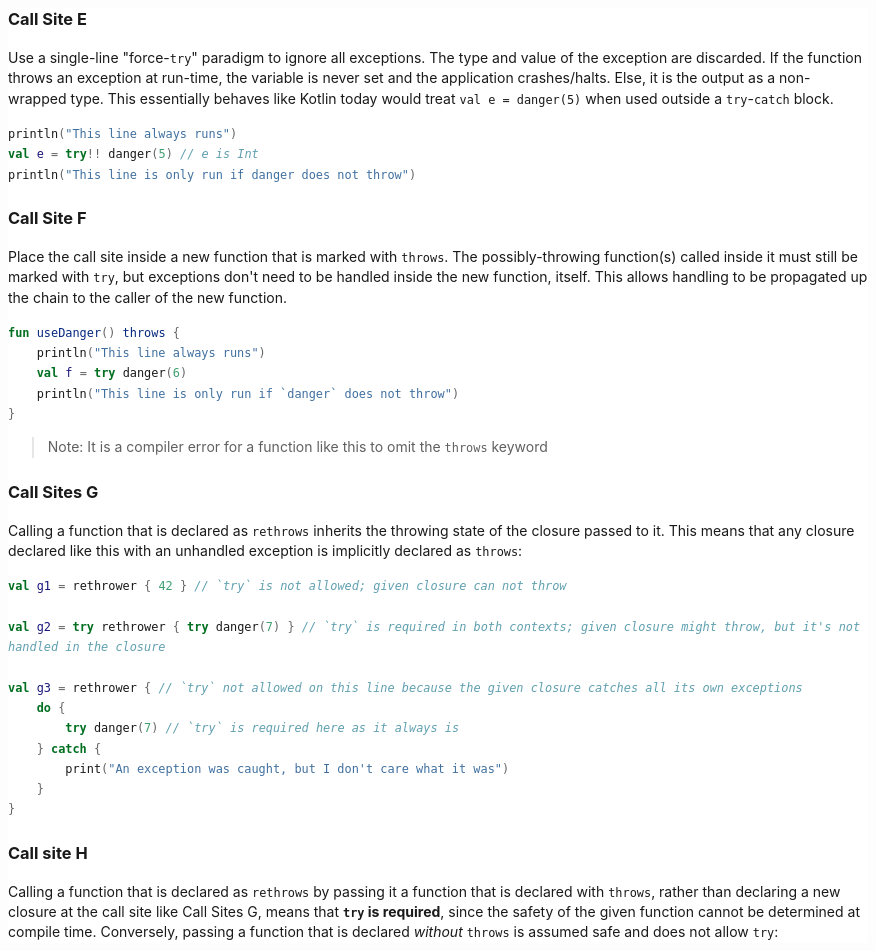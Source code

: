 ### Call Site E ###
Use a single-line "force-`try`" paradigm to ignore all exceptions. The type and value of the exception are discarded. If the function throws an exception at run-time, the variable is never set and the application crashes/halts. Else, it is the output as a non-wrapped type.
This essentially behaves like Kotlin today would treat `val e = danger(5)` when used outside a `try`-`catch` block.

```Kotlin
println("This line always runs")
val e = try!! danger(5) // e is Int
println("This line is only run if danger does not throw")
```

### Call Site F ###
Place the call site inside a new function that is marked with `throws`. The possibly-throwing function(s) called inside it must still be marked with `try`, but exceptions don't need to be handled inside the new function, itself. This allows handling to be propagated up the chain to the caller of the new function.

```Kotlin
fun useDanger() throws {
    println("This line always runs")
    val f = try danger(6)
    println("This line is only run if `danger` does not throw")
}
```

> Note: It is a compiler error for a function like this to omit the `throws` keyword


### Call Sites G ###
Calling a function that is declared as `rethrows` inherits the throwing state of the closure passed to it. This means that any closure declared like this with an unhandled exception is implicitly declared as `throws`:

```Kotlin
val g1 = rethrower { 42 } // `try` is not allowed; given closure can not throw

val g2 = try rethrower { try danger(7) } // `try` is required in both contexts; given closure might throw, but it's not handled in the closure

val g3 = rethrower { // `try` not allowed on this line because the given closure catches all its own exceptions
    do {
        try danger(7) // `try` is required here as it always is
    } catch {
        print("An exception was caught, but I don't care what it was")
    }
}
```

### Call site H ###
Calling a function that is declared as `rethrows` by passing it a function that is declared with `throws`, rather than declaring a new closure at the call site like Call Sites G, means that **`try` is required**, since the safety of the given function cannot be determined at compile time. Conversely, passing a function that is declared _without_ `throws` is assumed safe and does not allow `try`:

